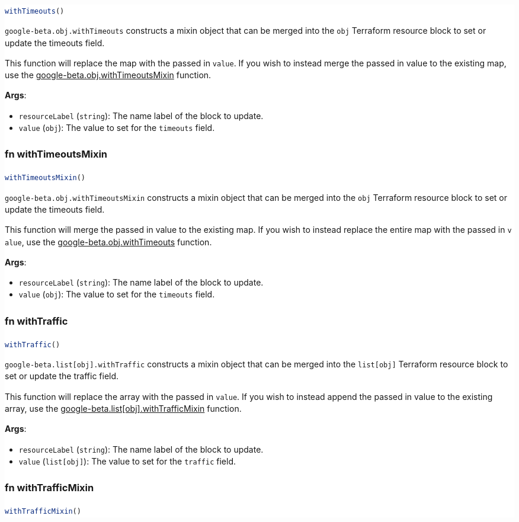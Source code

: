```ts
withTimeouts()
```

`google-beta.obj.withTimeouts` constructs a mixin object that can be merged into the `obj`
Terraform resource block to set or update the timeouts field.

This function will replace the map with the passed in `value`. If you wish to instead merge the
passed in value to the existing map, use the [google-beta.obj.withTimeoutsMixin](TODO) function.

**Args**:
  - `resourceLabel` (`string`): The name label of the block to update.
  - `value` (`obj`): The value to set for the `timeouts` field.


### fn withTimeoutsMixin

```ts
withTimeoutsMixin()
```

`google-beta.obj.withTimeoutsMixin` constructs a mixin object that can be merged into the `obj`
Terraform resource block to set or update the timeouts field.

This function will merge the passed in value to the existing map. If you wish
to instead replace the entire map with the passed in `value`, use the [google-beta.obj.withTimeouts](TODO)
function.


**Args**:
  - `resourceLabel` (`string`): The name label of the block to update.
  - `value` (`obj`): The value to set for the `timeouts` field.


### fn withTraffic

```ts
withTraffic()
```

`google-beta.list[obj].withTraffic` constructs a mixin object that can be merged into the `list[obj]`
Terraform resource block to set or update the traffic field.

This function will replace the array with the passed in `value`. If you wish to instead append the
passed in value to the existing array, use the [google-beta.list[obj].withTrafficMixin](TODO) function.


**Args**:
  - `resourceLabel` (`string`): The name label of the block to update.
  - `value` (`list[obj]`): The value to set for the `traffic` field.


### fn withTrafficMixin

```ts
withTrafficMixin()
```
